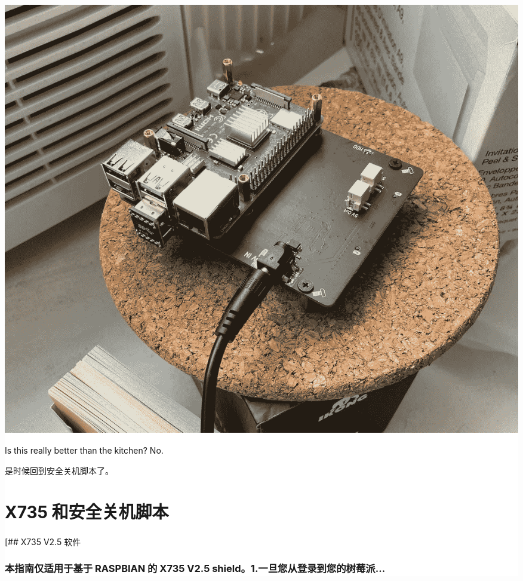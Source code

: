 ![](img/4fbbce924004b4bc9b270b9e6975e64b.png)

Is this really better than the kitchen? No.

是时候回到安全关机脚本了。

# X735 和安全关机脚本

[](https://wiki.geekworm.com/X735_V2.5_Software) [## X735 V2.5 软件

### 本指南仅适用于基于 RASPBIAN 的 X735 V2.5 shield。1.一旦您从登录到您的树莓派…
